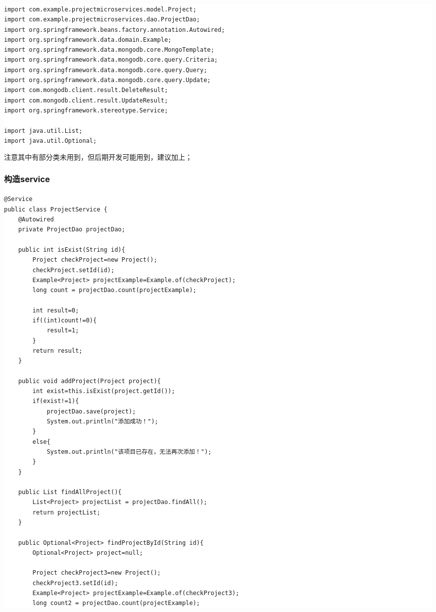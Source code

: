~~~
import com.example.projectmicroservices.model.Project;
import com.example.projectmicroservices.dao.ProjectDao;
import org.springframework.beans.factory.annotation.Autowired;
import org.springframework.data.domain.Example;
import org.springframework.data.mongodb.core.MongoTemplate;
import org.springframework.data.mongodb.core.query.Criteria;
import org.springframework.data.mongodb.core.query.Query;
import org.springframework.data.mongodb.core.query.Update;
import com.mongodb.client.result.DeleteResult;
import com.mongodb.client.result.UpdateResult;
import org.springframework.stereotype.Service;

import java.util.List;
import java.util.Optional;
~~~

注意其中有部分类未用到，但后期开发可能用到，建议加上；



### 构造service

~~~
@Service
public class ProjectService {
    @Autowired
    private ProjectDao projectDao;

    public int isExist(String id){
        Project checkProject=new Project();
        checkProject.setId(id);
        Example<Project> projectExample=Example.of(checkProject);
        long count = projectDao.count(projectExample);

        int result=0;
        if((int)count!=0){
            result=1;
        }
        return result;
    }

    public void addProject(Project project){
        int exist=this.isExist(project.getId());
        if(exist!=1){
            projectDao.save(project);
            System.out.println("添加成功！");
        }
        else{
            System.out.println("该项目已存在，无法再次添加！");
        }
    }

    public List findAllProject(){
        List<Project> projectList = projectDao.findAll();
        return projectList;
    }

    public Optional<Project> findProjectById(String id){
        Optional<Project> project=null;

        Project checkProject3=new Project();
        checkProject3.setId(id);
        Example<Project> projectExample=Example.of(checkProject3);
        long count2 = projectDao.count(projectExample);

~~~